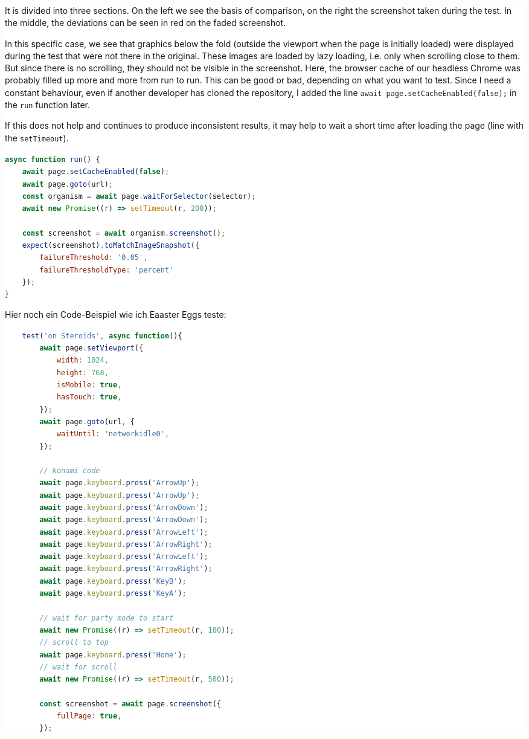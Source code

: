It is divided into three sections. On the left we see the basis of comparison, on the right the screenshot taken during the test. In the middle, the deviations can be seen in red on the faded screenshot.

In this specific case, we see that graphics below the fold (outside the viewport when the page is initially loaded) were displayed during the test that were not there in the original. These images are loaded by lazy loading, i.e. only when scrolling close to them. But since there is no scrolling, they should not be visible in the screenshot. Here, the browser cache of our headless Chrome was probably filled up more and more from run to run. This can be good or bad, depending on what you want to test. Since I need a constant behaviour, even if another developer has cloned the repository, I added the line `await page.setCacheEnabled(false);` in the `run` function later.

If this does not help and continues to produce inconsistent results, it may help to wait a short time after loading the page (line with the `setTimeout`).

```js
async function run() {
    await page.setCacheEnabled(false);
    await page.goto(url);
    const organism = await page.waitForSelector(selector);
    await new Promise((r) => setTimeout(r, 200));

    const screenshot = await organism.screenshot();
    expect(screenshot).toMatchImageSnapshot({
        failureThreshold: '0.05',
        failureThresholdType: 'percent'
    });
}
```

Hier noch ein Code-Beispiel wie ich Eaaster Eggs teste:

```js
    test('on Steroids', async function(){
        await page.setViewport({
            width: 1024,
            height: 768,
            isMobile: true,
            hasTouch: true,
        });
        await page.goto(url, {
            waitUntil: 'networkidle0',
        });

        // konami code
        await page.keyboard.press('ArrowUp');
        await page.keyboard.press('ArrowUp');
        await page.keyboard.press('ArrowDown');
        await page.keyboard.press('ArrowDown');
        await page.keyboard.press('ArrowLeft');
        await page.keyboard.press('ArrowRight');
        await page.keyboard.press('ArrowLeft');
        await page.keyboard.press('ArrowRight');
        await page.keyboard.press('KeyB');
        await page.keyboard.press('KeyA');

        // wait for party mode to start
        await new Promise((r) => setTimeout(r, 100));
        // scroll to top
        await page.keyboard.press('Home');
        // wait for scroll
        await new Promise((r) => setTimeout(r, 500));

        const screenshot = await page.screenshot({
            fullPage: true,
        });
```